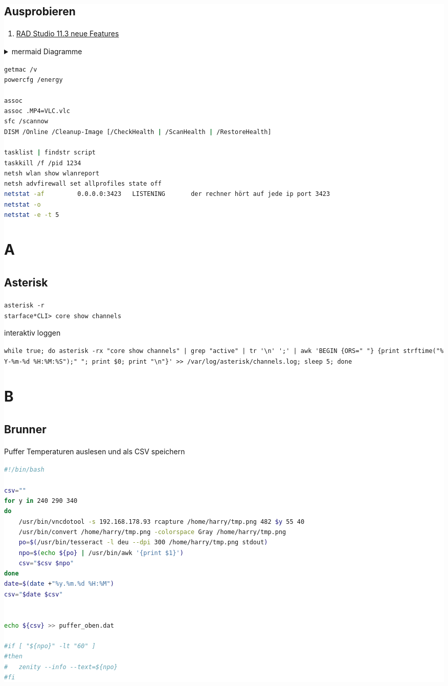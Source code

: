 
## Ausprobieren
1. [RAD Studio 11.3 neue Features]()

<details><summary>mermaid Diagramme</summary></details>

```bash
getmac /v
powercfg /energy

assoc
assoc .MP4=VLC.vlc
sfc /scannow
DISM /Online /Cleanup-Image [/CheckHealth | /ScanHealth | /RestoreHealth]

tasklist | findstr script
taskkill /f /pid 1234
netsh wlan show wlanreport
netsh advfirewall set allprofiles state off
netstat -af         0.0.0.0:3423   LISTENING       der rechner hört auf jede ip port 3423
netstat -o
netstat -e -t 5
```
# A
## Asterisk
```
asterisk -r
starface*CLI> core show channels
```
interaktiv loggen
```
while true; do asterisk -rx "core show channels" | grep "active" | tr '\n' ';' | awk 'BEGIN {ORS=" "} {print strftime("%Y-%m-%d %H:%M:%S");" "; print $0; print "\n"}' >> /var/log/asterisk/channels.log; sleep 5; done
```
# B
## Brunner
Puffer Temperaturen auslesen und als CSV speichern
```bash
#!/bin/bash

csv=""
for y in 240 290 340
do
	/usr/bin/vncdotool -s 192.168.178.93 rcapture /home/harry/tmp.png 482 $y 55 40
	/usr/bin/convert /home/harry/tmp.png -colorspace Gray /home/harry/tmp.png
	po=$(/usr/bin/tesseract -l deu --dpi 300 /home/harry/tmp.png stdout)
	npo=$(echo ${po} | /usr/bin/awk '{print $1}')	
	csv="$csv $npo"
done
date=$(date +"%y.%m.%d %H:%M")
csv="$date $csv"


echo ${csv} >> puffer_oben.dat

#if [ "${npo}" -lt "60" ]
#then	
#	zenity --info --text=${npo}
#fi
```